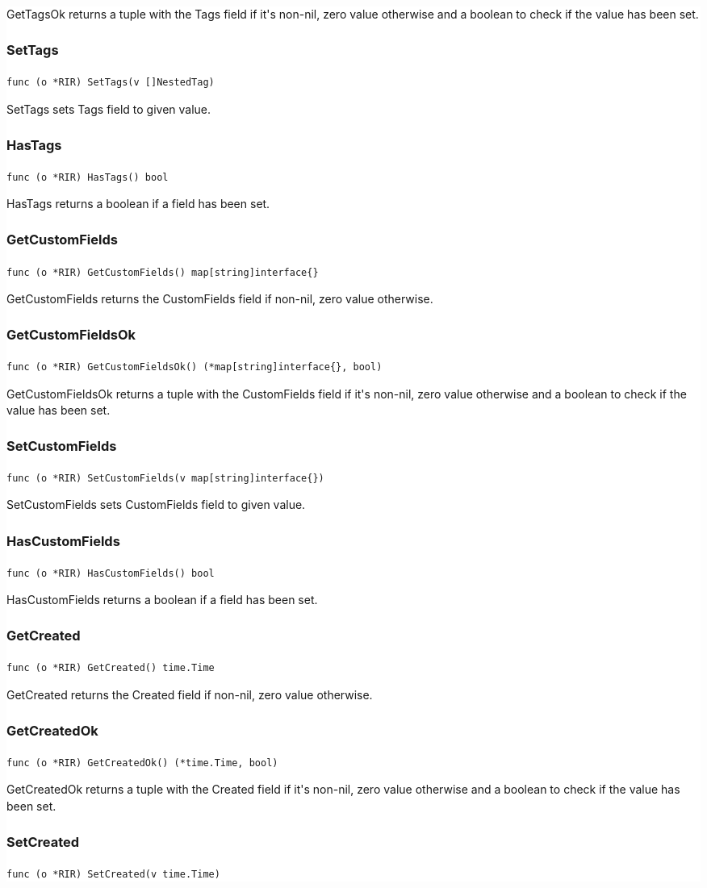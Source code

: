 GetTagsOk returns a tuple with the Tags field if it's non-nil, zero value otherwise
and a boolean to check if the value has been set.

### SetTags

`func (o *RIR) SetTags(v []NestedTag)`

SetTags sets Tags field to given value.

### HasTags

`func (o *RIR) HasTags() bool`

HasTags returns a boolean if a field has been set.

### GetCustomFields

`func (o *RIR) GetCustomFields() map[string]interface{}`

GetCustomFields returns the CustomFields field if non-nil, zero value otherwise.

### GetCustomFieldsOk

`func (o *RIR) GetCustomFieldsOk() (*map[string]interface{}, bool)`

GetCustomFieldsOk returns a tuple with the CustomFields field if it's non-nil, zero value otherwise
and a boolean to check if the value has been set.

### SetCustomFields

`func (o *RIR) SetCustomFields(v map[string]interface{})`

SetCustomFields sets CustomFields field to given value.

### HasCustomFields

`func (o *RIR) HasCustomFields() bool`

HasCustomFields returns a boolean if a field has been set.

### GetCreated

`func (o *RIR) GetCreated() time.Time`

GetCreated returns the Created field if non-nil, zero value otherwise.

### GetCreatedOk

`func (o *RIR) GetCreatedOk() (*time.Time, bool)`

GetCreatedOk returns a tuple with the Created field if it's non-nil, zero value otherwise
and a boolean to check if the value has been set.

### SetCreated

`func (o *RIR) SetCreated(v time.Time)`
